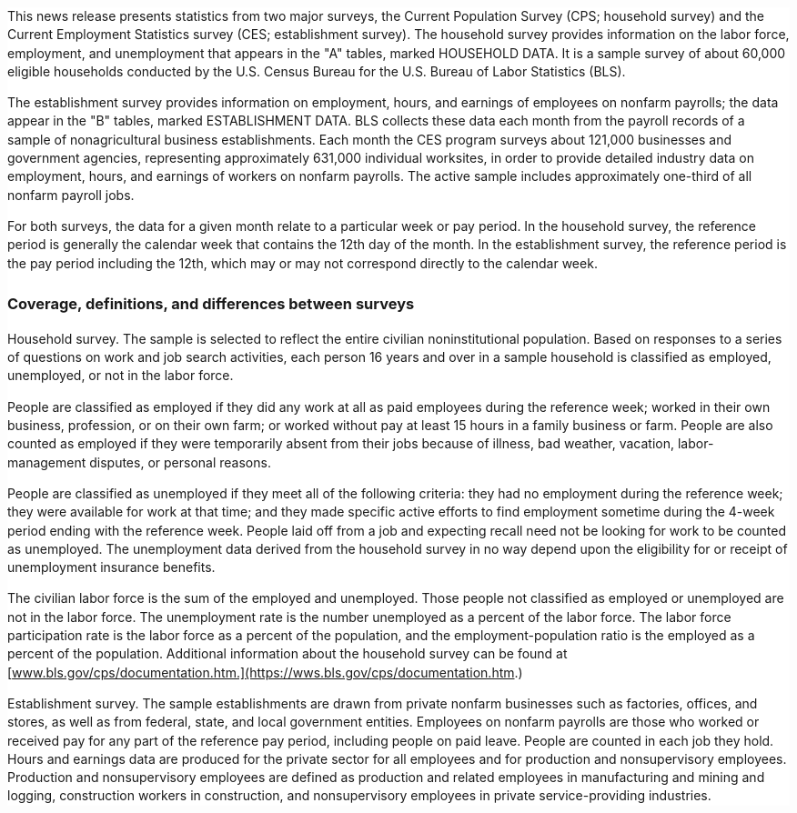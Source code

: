 This news release presents statistics from two major surveys, the Current Population Survey (CPS; household survey) and the Current Employment Statistics survey (CES; establishment survey). The household survey provides information on the labor force, employment, and unemployment that appears in the "A" tables, marked HOUSEHOLD DATA. It is a sample survey of about 60,000 eligible households conducted by the U.S. Census Bureau for the U.S. Bureau of Labor Statistics (BLS).

The establishment survey provides information on employment, hours, and earnings of employees on nonfarm payrolls; the data appear in the "B" tables, marked ESTABLISHMENT DATA. BLS collects these data each month from the payroll records of a sample of nonagricultural business establishments. Each month the CES program surveys about 121,000 businesses and government agencies, representing approximately 631,000 individual worksites, in order to provide detailed industry data on employment, hours, and earnings of workers on nonfarm payrolls. The active sample includes approximately one-third of all nonfarm payroll jobs.

For both surveys, the data for a given month relate to a particular week or pay period. In the household survey, the reference period is generally the calendar week that contains the 12th day of the month. In the establishment survey, the reference period is the pay period including the 12th, which may or may not correspond directly to the calendar week.

### Coverage, definitions, and differences between surveys

Household survey. The sample is selected to reflect the entire civilian noninstitutional population. Based on responses to a series of questions on work and job search activities, each person 16 years and over in a sample household is classified as employed, unemployed, or not in the labor force.

People are classified as employed if they did any work at all as paid employees during the reference week; worked in their own business, profession, or on their own farm; or worked without pay at least 15 hours in a family business or farm. People are also counted as employed if they were temporarily absent from their jobs because of illness, bad weather, vacation, labor-management disputes, or personal reasons.

People are classified as unemployed if they meet all of the following criteria: they had no employment during the reference week; they were available for work at that time; and they made specific active efforts to find employment sometime during the 4-week period ending with the reference week. People laid off from a job and expecting recall need not be looking for work to be counted as unemployed. The unemployment data derived from the household survey in no way depend upon the eligibility for or receipt of unemployment insurance benefits.

The civilian labor force is the sum of the employed and unemployed. Those people not classified as employed or unemployed are not in the labor force. The unemployment rate is the number unemployed as a percent of the labor force. The labor force participation rate is the labor force as a percent of the population, and the employment-population ratio is the employed as a percent of the population. Additional information about the household survey can be found at [www.bls.gov/cps/documentation.htm.](https://wws.bls.gov/cps/documentation.htm.)

Establishment survey. The sample establishments are drawn from private nonfarm businesses such as factories, offices, and stores, as well as from federal, state, and local government entities. Employees on nonfarm payrolls are those who worked or received pay for any part of the reference pay period, including people on paid leave. People are counted in each job they hold. Hours and earnings data are produced for the private sector for all employees and for production and nonsupervisory employees. Production and nonsupervisory employees are defined as production and related employees in manufacturing and mining and logging, construction workers in construction, and nonsupervisory employees in private service-providing industries.
